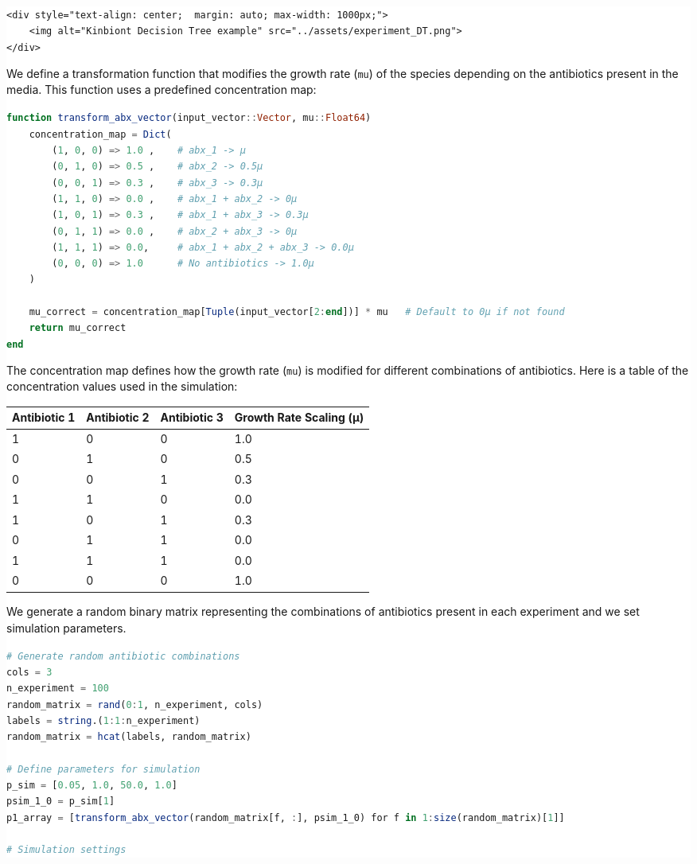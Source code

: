 ```@raw html
<div style="text-align: center;  margin: auto; max-width: 1000px;">
    <img alt="Kinbiont Decision Tree example" src="../assets/experiment_DT.png">
</div>
```





We define a transformation function that modifies the growth rate (`mu`) of the species depending on the antibiotics present in the media. This function uses a predefined concentration map:

```julia
function transform_abx_vector(input_vector::Vector, mu::Float64)
    concentration_map = Dict(
        (1, 0, 0) => 1.0 ,    # abx_1 -> μ
        (0, 1, 0) => 0.5 ,    # abx_2 -> 0.5μ
        (0, 0, 1) => 0.3 ,    # abx_3 -> 0.3μ
        (1, 1, 0) => 0.0 ,    # abx_1 + abx_2 -> 0μ
        (1, 0, 1) => 0.3 ,    # abx_1 + abx_3 -> 0.3μ
        (0, 1, 1) => 0.0 ,    # abx_2 + abx_3 -> 0μ
        (1, 1, 1) => 0.0,     # abx_1 + abx_2 + abx_3 -> 0.0μ
        (0, 0, 0) => 1.0      # No antibiotics -> 1.0μ
    )

    mu_correct = concentration_map[Tuple(input_vector[2:end])] * mu   # Default to 0μ if not found
    return mu_correct
end
```


The concentration map defines how the growth rate (`mu`) is modified for different combinations of antibiotics. Here is a table of the concentration values used in the simulation:

| Antibiotic 1 | Antibiotic 2 | Antibiotic 3 | Growth Rate Scaling (μ) |
|--------------|--------------|--------------|-----------------|
| 1            | 0            | 0            | 1.0             |
| 0            | 1            | 0            | 0.5             |
| 0            | 0            | 1            | 0.3             |
| 1            | 1            | 0            | 0.0             |
| 1            | 0            | 1            | 0.3             |
| 0            | 1            | 1            | 0.0             |
| 1            | 1            | 1            | 0.0             |
| 0            | 0            | 0            | 1.0             |


We generate a random binary matrix representing the combinations of antibiotics present in each experiment and we set simulation parameters.

```julia
# Generate random antibiotic combinations
cols = 3
n_experiment = 100
random_matrix = rand(0:1, n_experiment, cols)
labels = string.(1:1:n_experiment)
random_matrix = hcat(labels, random_matrix)

# Define parameters for simulation
p_sim = [0.05, 1.0, 50.0, 1.0]
psim_1_0 = p_sim[1]
p1_array = [transform_abx_vector(random_matrix[f, :], psim_1_0) for f in 1:size(random_matrix)[1]]

# Simulation settings
```